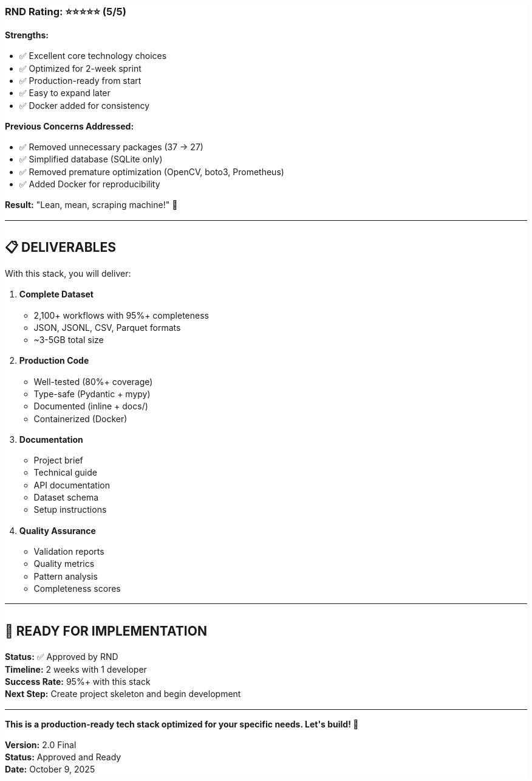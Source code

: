 ### **RND Rating: ⭐⭐⭐⭐⭐ (5/5)**

**Strengths:**
- ✅ Excellent core technology choices
- ✅ Optimized for 2-week sprint
- ✅ Production-ready from start
- ✅ Easy to expand later
- ✅ Docker added for consistency

**Previous Concerns Addressed:**
- ✅ Removed unnecessary packages (37 → 27)
- ✅ Simplified database (SQLite only)
- ✅ Removed premature optimization (OpenCV, boto3, Prometheus)
- ✅ Added Docker for reproducibility

**Result:** "Lean, mean, scraping machine!" 🚀

---

## 📋 **DELIVERABLES**

With this stack, you will deliver:

1. **Complete Dataset**
   - 2,100+ workflows with 95%+ completeness
   - JSON, JSONL, CSV, Parquet formats
   - ~3-5GB total size

2. **Production Code**
   - Well-tested (80%+ coverage)
   - Type-safe (Pydantic + mypy)
   - Documented (inline + docs/)
   - Containerized (Docker)

3. **Documentation**
   - Project brief
   - Technical guide
   - API documentation
   - Dataset schema
   - Setup instructions

4. **Quality Assurance**
   - Validation reports
   - Quality metrics
   - Pattern analysis
   - Completeness scores

---

## 🎯 **READY FOR IMPLEMENTATION**

**Status:** ✅ Approved by RND  
**Timeline:** 2 weeks with 1 developer  
**Success Rate:** 95%+ with this stack  
**Next Step:** Create project skeleton and begin development  

---

**This is a production-ready tech stack optimized for your specific needs. Let's build! 🚀**

**Version:** 2.0 Final  
**Status:** Approved and Ready  
**Date:** October 9, 2025